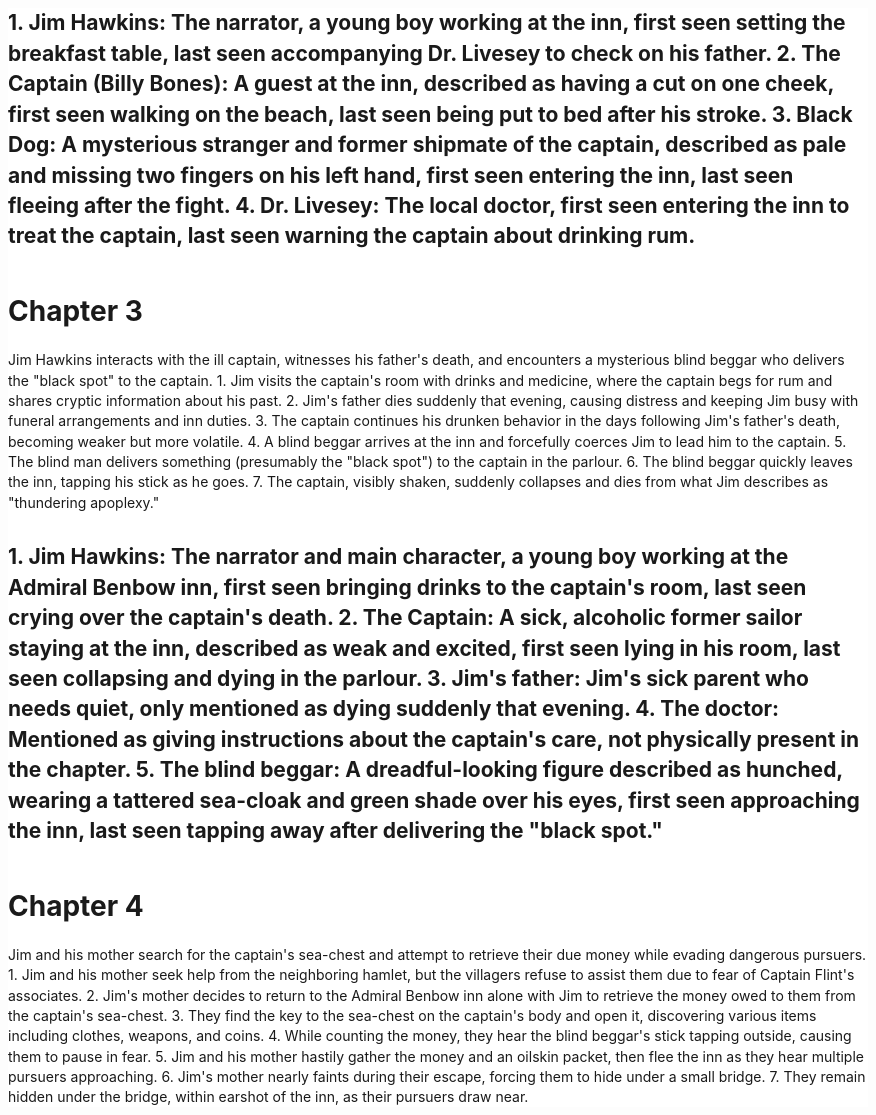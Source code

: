 <characters>1. Jim Hawkins: The narrator, a young boy working at the inn, first seen setting the breakfast table, last seen accompanying Dr. Livesey to check on his father.
2. The Captain (Billy Bones): A guest at the inn, described as having a cut on one cheek, first seen walking on the beach, last seen being put to bed after his stroke.
3. Black Dog: A mysterious stranger and former shipmate of the captain, described as pale and missing two fingers on his left hand, first seen entering the inn, last seen fleeing after the fight.
4. Dr. Livesey: The local doctor, first seen entering the inn to treat the captain, last seen warning the captain about drinking rum.</characters>
----------------
# Chapter 3
<synopsis>
Jim Hawkins interacts with the ill captain, witnesses his father's death, and encounters a mysterious blind beggar who delivers the "black spot" to the captain.
</synopsis>

<events>
1. Jim visits the captain's room with drinks and medicine, where the captain begs for rum and shares cryptic information about his past.
2. Jim's father dies suddenly that evening, causing distress and keeping Jim busy with funeral arrangements and inn duties.
3. The captain continues his drunken behavior in the days following Jim's father's death, becoming weaker but more volatile.
4. A blind beggar arrives at the inn and forcefully coerces Jim to lead him to the captain.
5. The blind man delivers something (presumably the "black spot") to the captain in the parlour.
6. The blind beggar quickly leaves the inn, tapping his stick as he goes.
7. The captain, visibly shaken, suddenly collapses and dies from what Jim describes as "thundering apoplexy."
</events>

<characters>1. Jim Hawkins: The narrator and main character, a young boy working at the Admiral Benbow inn, first seen bringing drinks to the captain's room, last seen crying over the captain's death.
2. The Captain: A sick, alcoholic former sailor staying at the inn, described as weak and excited, first seen lying in his room, last seen collapsing and dying in the parlour.
3. Jim's father: Jim's sick parent who needs quiet, only mentioned as dying suddenly that evening.
4. The doctor: Mentioned as giving instructions about the captain's care, not physically present in the chapter.
5. The blind beggar: A dreadful-looking figure described as hunched, wearing a tattered sea-cloak and green shade over his eyes, first seen approaching the inn, last seen tapping away after delivering the "black spot."</characters>
----------------
# Chapter 4
<synopsis>
Jim and his mother search for the captain's sea-chest and attempt to retrieve their due money while evading dangerous pursuers.
</synopsis>

<events>
1. Jim and his mother seek help from the neighboring hamlet, but the villagers refuse to assist them due to fear of Captain Flint's associates.
2. Jim's mother decides to return to the Admiral Benbow inn alone with Jim to retrieve the money owed to them from the captain's sea-chest.
3. They find the key to the sea-chest on the captain's body and open it, discovering various items including clothes, weapons, and coins.
4. While counting the money, they hear the blind beggar's stick tapping outside, causing them to pause in fear.
5. Jim and his mother hastily gather the money and an oilskin packet, then flee the inn as they hear multiple pursuers approaching.
6. Jim's mother nearly faints during their escape, forcing them to hide under a small bridge.
7. They remain hidden under the bridge, within earshot of the inn, as their pursuers draw near.
</events>
